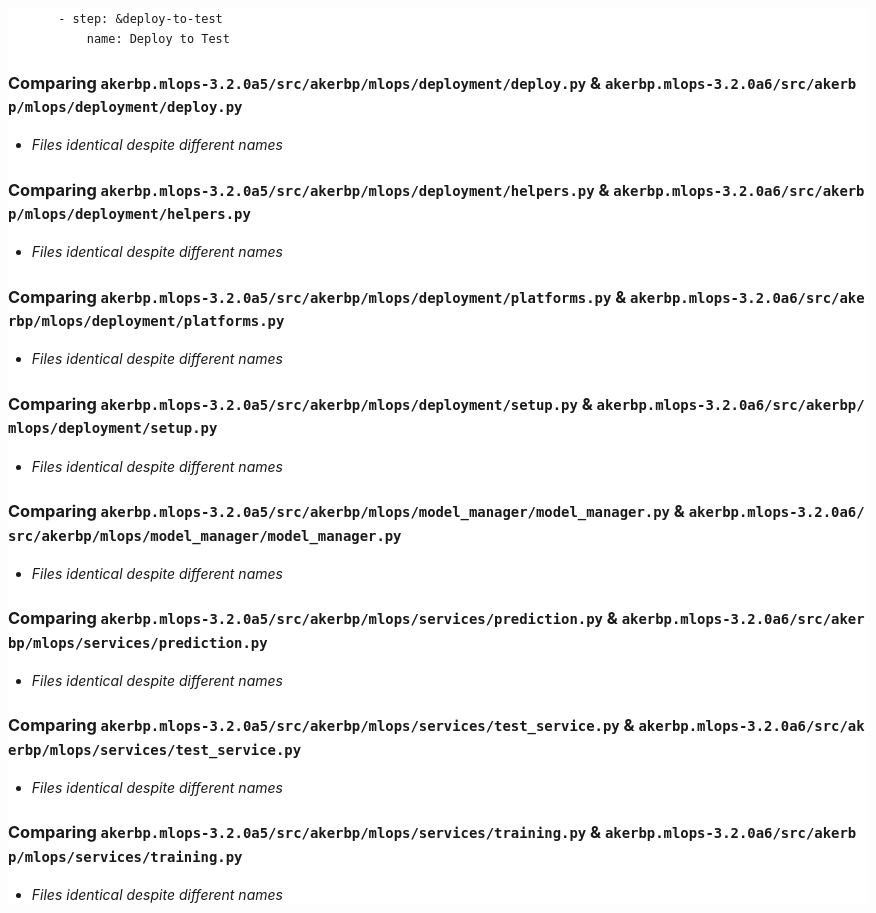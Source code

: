 ```diff
       - step: &deploy-to-test
           name: Deploy to Test
```

### Comparing `akerbp.mlops-3.2.0a5/src/akerbp/mlops/deployment/deploy.py` & `akerbp.mlops-3.2.0a6/src/akerbp/mlops/deployment/deploy.py`

 * *Files identical despite different names*

### Comparing `akerbp.mlops-3.2.0a5/src/akerbp/mlops/deployment/helpers.py` & `akerbp.mlops-3.2.0a6/src/akerbp/mlops/deployment/helpers.py`

 * *Files identical despite different names*

### Comparing `akerbp.mlops-3.2.0a5/src/akerbp/mlops/deployment/platforms.py` & `akerbp.mlops-3.2.0a6/src/akerbp/mlops/deployment/platforms.py`

 * *Files identical despite different names*

### Comparing `akerbp.mlops-3.2.0a5/src/akerbp/mlops/deployment/setup.py` & `akerbp.mlops-3.2.0a6/src/akerbp/mlops/deployment/setup.py`

 * *Files identical despite different names*

### Comparing `akerbp.mlops-3.2.0a5/src/akerbp/mlops/model_manager/model_manager.py` & `akerbp.mlops-3.2.0a6/src/akerbp/mlops/model_manager/model_manager.py`

 * *Files identical despite different names*

### Comparing `akerbp.mlops-3.2.0a5/src/akerbp/mlops/services/prediction.py` & `akerbp.mlops-3.2.0a6/src/akerbp/mlops/services/prediction.py`

 * *Files identical despite different names*

### Comparing `akerbp.mlops-3.2.0a5/src/akerbp/mlops/services/test_service.py` & `akerbp.mlops-3.2.0a6/src/akerbp/mlops/services/test_service.py`

 * *Files identical despite different names*

### Comparing `akerbp.mlops-3.2.0a5/src/akerbp/mlops/services/training.py` & `akerbp.mlops-3.2.0a6/src/akerbp/mlops/services/training.py`

 * *Files identical despite different names*
